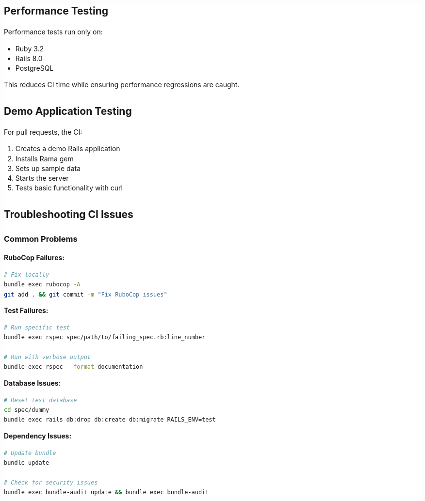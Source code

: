 ## Performance Testing

Performance tests run only on:
- Ruby 3.2
- Rails 8.0
- PostgreSQL

This reduces CI time while ensuring performance regressions are caught.

## Demo Application Testing

For pull requests, the CI:
1. Creates a demo Rails application
2. Installs Rama gem
3. Sets up sample data
4. Starts the server
5. Tests basic functionality with curl

## Troubleshooting CI Issues

### Common Problems

**RuboCop Failures:**
```bash
# Fix locally
bundle exec rubocop -A
git add . && git commit -m "Fix RuboCop issues"
```

**Test Failures:**
```bash
# Run specific test
bundle exec rspec spec/path/to/failing_spec.rb:line_number

# Run with verbose output
bundle exec rspec --format documentation
```

**Database Issues:**
```bash
# Reset test database
cd spec/dummy
bundle exec rails db:drop db:create db:migrate RAILS_ENV=test
```

**Dependency Issues:**
```bash
# Update bundle
bundle update

# Check for security issues
bundle exec bundle-audit update && bundle exec bundle-audit
```
